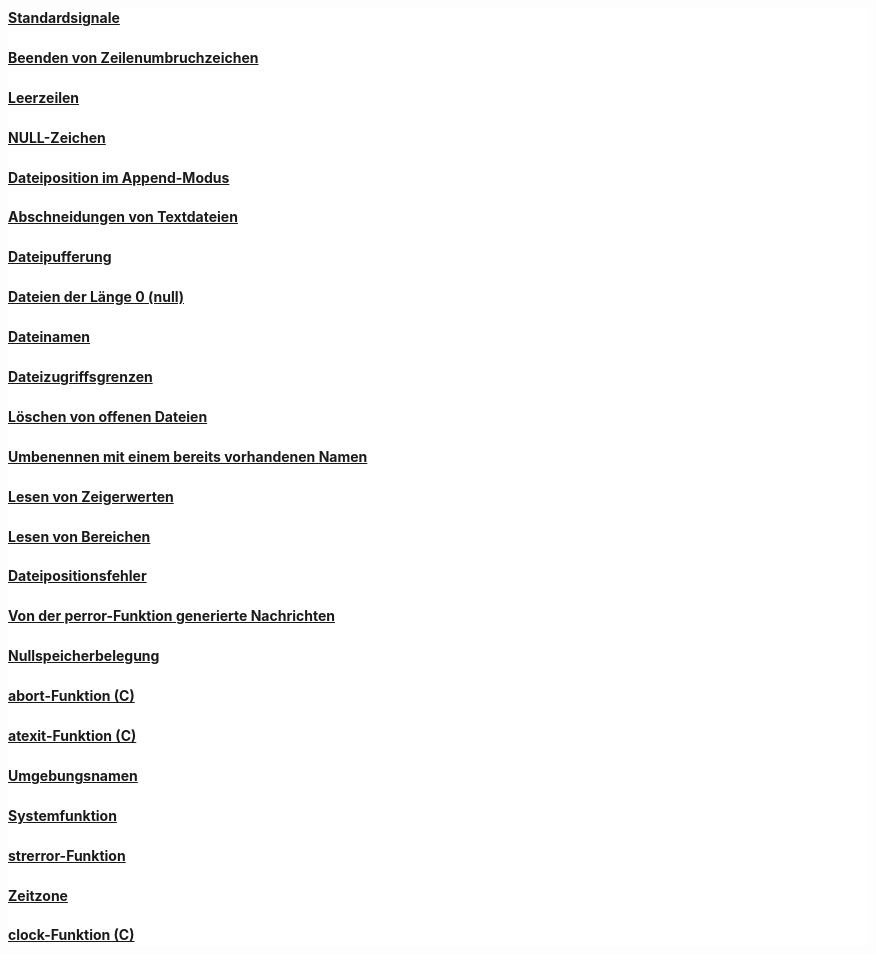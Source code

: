 #### [Standardsignale](default-signals.md)
#### [Beenden von Zeilenumbruchzeichen](terminating-newline-characters.md)
#### [Leerzeilen](blank-lines.md)
#### [NULL-Zeichen](null-characters.md)
#### [Dateiposition im Append-Modus](file-position-in-append-mode.md)
#### [Abschneidungen von Textdateien](truncation-of-text-files.md)
#### [Dateipufferung](file-buffering.md)
#### [Dateien der Länge 0 (null)](zero-length-files.md)
#### [Dateinamen](filenames.md)
#### [Dateizugriffsgrenzen](file-access-limits.md)
#### [Löschen von offenen Dateien](deleting-open-files.md)
#### [Umbenennen mit einem bereits vorhandenen Namen](renaming-with-a-name-that-exists.md)
#### [Lesen von Zeigerwerten](reading-pointer-values.md)
#### [Lesen von Bereichen](reading-ranges.md)
#### [Dateipositionsfehler](file-position-errors.md)
#### [Von der perror-Funktion generierte Nachrichten](messages-generated-by-the-perror-function.md)
#### [Nullspeicherbelegung](allocating-zero-memory.md)
#### [abort-Funktion (C)](abort-function-c.md)
#### [atexit-Funktion (C)](atexit-function-c.md)
#### [Umgebungsnamen](environment-names.md)
#### [Systemfunktion](system-function.md)
#### [strerror-Funktion](strerror-function.md)
#### [Zeitzone](time-zone.md)
#### [clock-Funktion (C)](clock-function-c.md)

